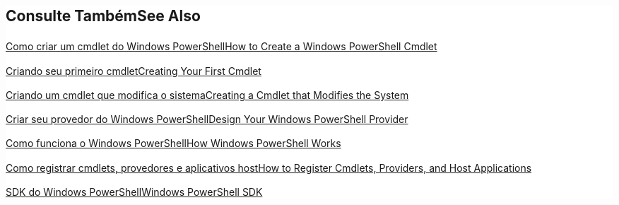 ## <a name="see-also"></a><span data-ttu-id="fd4ea-206">Consulte Também</span><span class="sxs-lookup"><span data-stu-id="fd4ea-206">See Also</span></span>

[<span data-ttu-id="fd4ea-207">Como criar um cmdlet do Windows PowerShell</span><span class="sxs-lookup"><span data-stu-id="fd4ea-207">How to Create a Windows PowerShell Cmdlet</span></span>](/powershell/developer/cmdlet/writing-a-windows-powershell-cmdlet)

[<span data-ttu-id="fd4ea-208">Criando seu primeiro cmdlet</span><span class="sxs-lookup"><span data-stu-id="fd4ea-208">Creating Your First Cmdlet</span></span>](./creating-a-cmdlet-without-parameters.md)

[<span data-ttu-id="fd4ea-209">Criando um cmdlet que modifica o sistema</span><span class="sxs-lookup"><span data-stu-id="fd4ea-209">Creating a Cmdlet that Modifies the System</span></span>](./creating-a-cmdlet-that-modifies-the-system.md)

[<span data-ttu-id="fd4ea-210">Criar seu provedor do Windows PowerShell</span><span class="sxs-lookup"><span data-stu-id="fd4ea-210">Design Your Windows PowerShell Provider</span></span>](../prog-guide/designing-your-windows-powershell-provider.md)

<span data-ttu-id="fd4ea-211">[Como funciona o Windows PowerShell](/previous-versions//ms714658(v=vs.85))</span><span class="sxs-lookup"><span data-stu-id="fd4ea-211">[How Windows PowerShell Works](/previous-versions//ms714658(v=vs.85))</span></span>

<span data-ttu-id="fd4ea-212">[Como registrar cmdlets, provedores e aplicativos host](/previous-versions//ms714644(v=vs.85))</span><span class="sxs-lookup"><span data-stu-id="fd4ea-212">[How to Register Cmdlets, Providers, and Host Applications](/previous-versions//ms714644(v=vs.85))</span></span>

[<span data-ttu-id="fd4ea-213">SDK do Windows PowerShell</span><span class="sxs-lookup"><span data-stu-id="fd4ea-213">Windows PowerShell SDK</span></span>](../windows-powershell-reference.md)
